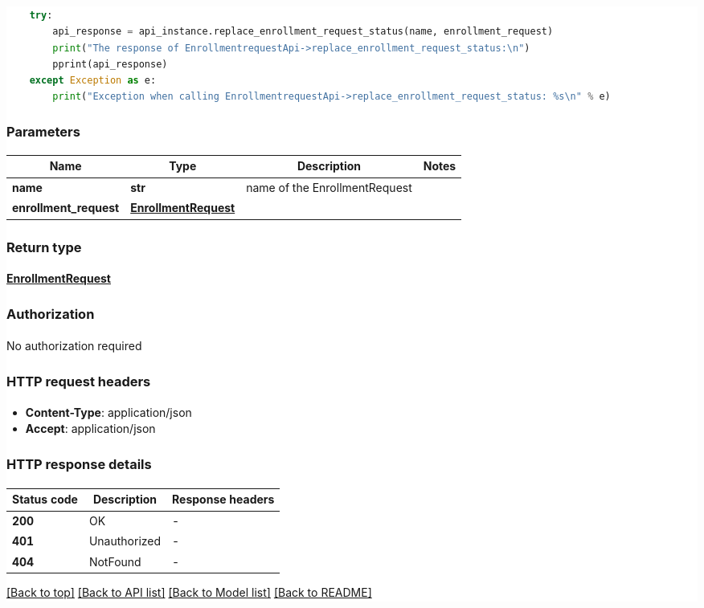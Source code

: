```python
    try:
        api_response = api_instance.replace_enrollment_request_status(name, enrollment_request)
        print("The response of EnrollmentrequestApi->replace_enrollment_request_status:\n")
        pprint(api_response)
    except Exception as e:
        print("Exception when calling EnrollmentrequestApi->replace_enrollment_request_status: %s\n" % e)
```



### Parameters


Name | Type | Description  | Notes
------------- | ------------- | ------------- | -------------
 **name** | **str**| name of the EnrollmentRequest | 
 **enrollment_request** | [**EnrollmentRequest**](EnrollmentRequest.md)|  | 

### Return type

[**EnrollmentRequest**](EnrollmentRequest.md)

### Authorization

No authorization required

### HTTP request headers

 - **Content-Type**: application/json
 - **Accept**: application/json

### HTTP response details

| Status code | Description | Response headers |
|-------------|-------------|------------------|
**200** | OK |  -  |
**401** | Unauthorized |  -  |
**404** | NotFound |  -  |

[[Back to top]](#) [[Back to API list]](../README.md#documentation-for-api-endpoints) [[Back to Model list]](../README.md#documentation-for-models) [[Back to README]](../README.md)

